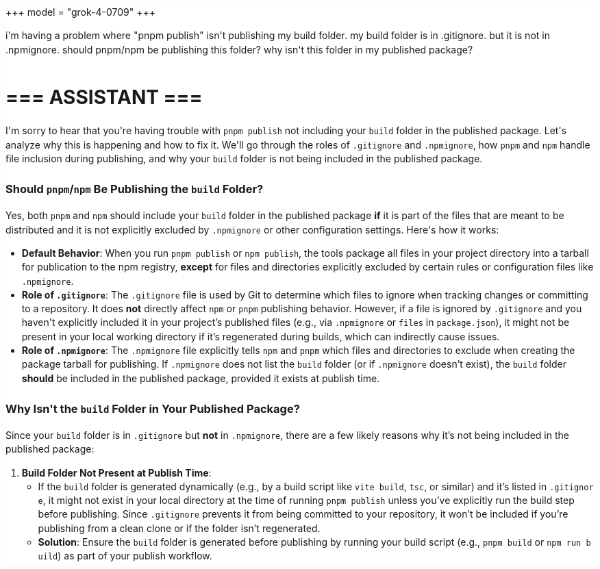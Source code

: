 +++
model = "grok-4-0709"
+++

i'm having a problem where "pnpm publish" isn't publishing my build folder. my
build folder is in .gitignore. but it is not in .npmignore. should pnpm/npm be
publishing this folder? why isn't this folder in my published package?

# === ASSISTANT ===

I'm sorry to hear that you're having trouble with `pnpm publish` not including
your `build` folder in the published package. Let's analyze why this is
happening and how to fix it. We'll go through the roles of `.gitignore` and
`.npmignore`, how `pnpm` and `npm` handle file inclusion during publishing, and
why your `build` folder is not being included in the published package.

### Should `pnpm`/`npm` Be Publishing the `build` Folder?

Yes, both `pnpm` and `npm` should include your `build` folder in the published
package **if** it is part of the files that are meant to be distributed and it
is not explicitly excluded by `.npmignore` or other configuration settings.
Here's how it works:

- **Default Behavior**: When you run `pnpm publish` or `npm publish`, the tools
  package all files in your project directory into a tarball for publication to
  the npm registry, **except** for files and directories explicitly excluded by
  certain rules or configuration files like `.npmignore`.
- **Role of `.gitignore`**: The `.gitignore` file is used by Git to determine
  which files to ignore when tracking changes or committing to a repository. It
  does **not** directly affect `npm` or `pnpm` publishing behavior. However, if
  a file is ignored by `.gitignore` and you haven't explicitly included it in
  your project’s published files (e.g., via `.npmignore` or `files` in
  `package.json`), it might not be present in your local working directory if
  it’s regenerated during builds, which can indirectly cause issues.
- **Role of `.npmignore`**: The `.npmignore` file explicitly tells `npm` and
  `pnpm` which files and directories to exclude when creating the package
  tarball for publishing. If `.npmignore` does not list the `build` folder (or
  if `.npmignore` doesn’t exist), the `build` folder **should** be included in
  the published package, provided it exists at publish time.

### Why Isn't the `build` Folder in Your Published Package?

Since your `build` folder is in `.gitignore` but **not** in `.npmignore`, there
are a few likely reasons why it’s not being included in the published package:

1. **Build Folder Not Present at Publish Time**:
   - If the `build` folder is generated dynamically (e.g., by a build script
     like `vite build`, `tsc`, or similar) and it’s listed in `.gitignore`, it
     might not exist in your local directory at the time of running
     `pnpm
     publish` unless you’ve explicitly run the build step before
     publishing. Since `.gitignore` prevents it from being committed to your
     repository, it won’t be included if you’re publishing from a clean clone or
     if the folder isn’t regenerated.
   - **Solution**: Ensure the `build` folder is generated before publishing by
     running your build script (e.g., `pnpm build` or `npm run build`) as part
     of your publish workflow.
